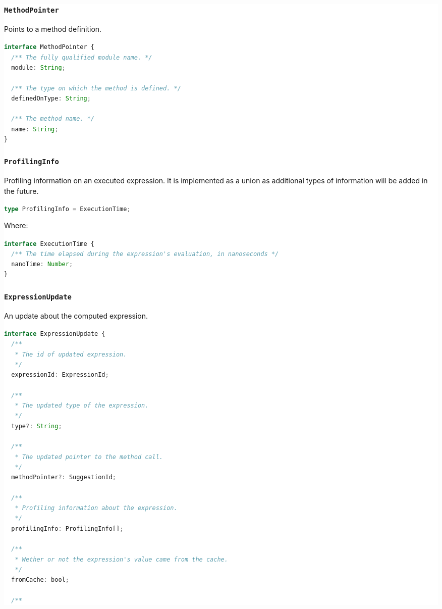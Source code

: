 ### `MethodPointer`

Points to a method definition.

```typescript
interface MethodPointer {
  /** The fully qualified module name. */
  module: String;

  /** The type on which the method is defined. */
  definedOnType: String;

  /** The method name. */
  name: String;
}
```

### `ProfilingInfo`

Profiling information on an executed expression. It is implemented as a union as
additional types of information will be added in the future.

```typescript
type ProfilingInfo = ExecutionTime;
```

Where:

```typescript
interface ExecutionTime {
  /** The time elapsed during the expression's evaluation, in nanoseconds */
  nanoTime: Number;
}
```

### `ExpressionUpdate`

An update about the computed expression.

```typescript
interface ExpressionUpdate {
  /**
   * The id of updated expression.
   */
  expressionId: ExpressionId;

  /**
   * The updated type of the expression.
   */
  type?: String;

  /**
   * The updated pointer to the method call.
   */
  methodPointer?: SuggestionId;

  /**
   * Profiling information about the expression.
   */
  profilingInfo: ProfilingInfo[];

  /**
   * Wether or not the expression's value came from the cache.
   */
  fromCache: bool;

  /**
```